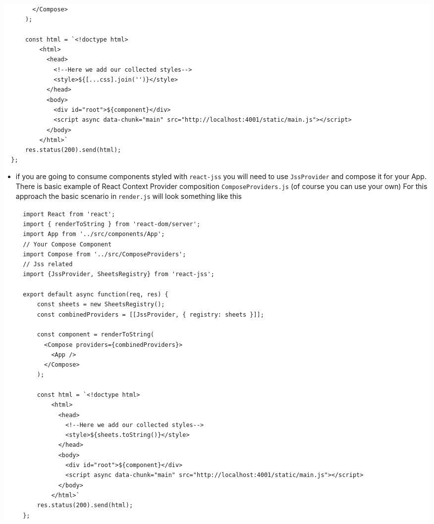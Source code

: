   ```ecmascript 6
          </Compose>
        );

        const html = `<!doctype html>
            <html>
              <head>
                <!--Here we add our collected styles-->
                <style>${[...css].join('')}</style>
              </head>
              <body>
                <div id="root">${component}</div>
                <script async data-chunk="main" src="http://localhost:4001/static/main.js"></script>
              </body>
            </html>`
        res.status(200).send(html);
    };
  ```

- if you are going to consume components styled with `react-jss` you will need to use `JssProvider` and compose it for your App.
  There is basic example of React Context Provider composition `ComposeProviders.js` (of course you can use your own)
  For this approach the basic scenario in `render.js` will look something like this

  ```ecmascript 6
    import React from 'react';
    import { renderToString } from 'react-dom/server';
    import App from '../src/components/App';
    // Your Compose Component
    import Compose from '../src/ComposeProviders';
    // Jss related
    import {JssProvider, SheetsRegistry} from 'react-jss';

    export default async function(req, res) {
        const sheets = new SheetsRegistry();
        const combinedProviders = [[JssProvider, { registry: sheets }]];

        const component = renderToString(
          <Compose providers={combinedProviders}>
            <App />
          </Compose>
        );

        const html = `<!doctype html>
            <html>
              <head>
                <!--Here we add our collected styles-->
                <style>${sheets.toString()}</style>
              </head>
              <body>
                <div id="root">${component}</div>
                <script async data-chunk="main" src="http://localhost:4001/static/main.js"></script>
              </body>
            </html>`
        res.status(200).send(html);
    };
  ```
